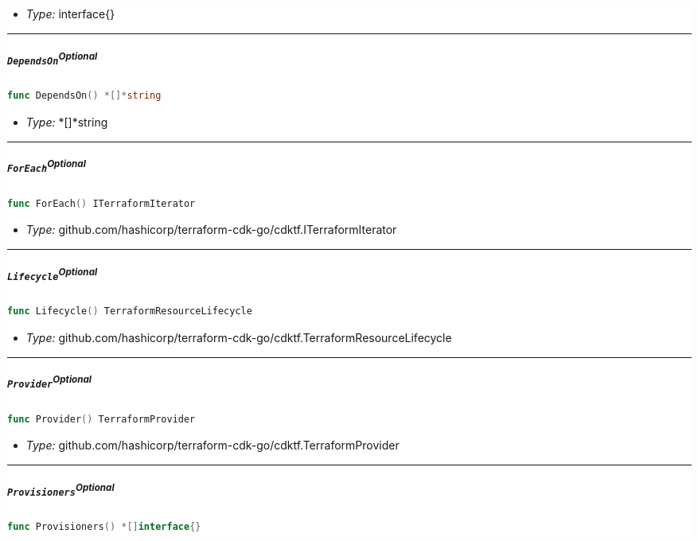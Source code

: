 - *Type:* interface{}

---

##### `DependsOn`<sup>Optional</sup> <a name="DependsOn" id="@cdktf/provider-snowflake.fileFormat.FileFormat.property.dependsOn"></a>

```go
func DependsOn() *[]*string
```

- *Type:* *[]*string

---

##### `ForEach`<sup>Optional</sup> <a name="ForEach" id="@cdktf/provider-snowflake.fileFormat.FileFormat.property.forEach"></a>

```go
func ForEach() ITerraformIterator
```

- *Type:* github.com/hashicorp/terraform-cdk-go/cdktf.ITerraformIterator

---

##### `Lifecycle`<sup>Optional</sup> <a name="Lifecycle" id="@cdktf/provider-snowflake.fileFormat.FileFormat.property.lifecycle"></a>

```go
func Lifecycle() TerraformResourceLifecycle
```

- *Type:* github.com/hashicorp/terraform-cdk-go/cdktf.TerraformResourceLifecycle

---

##### `Provider`<sup>Optional</sup> <a name="Provider" id="@cdktf/provider-snowflake.fileFormat.FileFormat.property.provider"></a>

```go
func Provider() TerraformProvider
```

- *Type:* github.com/hashicorp/terraform-cdk-go/cdktf.TerraformProvider

---

##### `Provisioners`<sup>Optional</sup> <a name="Provisioners" id="@cdktf/provider-snowflake.fileFormat.FileFormat.property.provisioners"></a>

```go
func Provisioners() *[]interface{}
```
